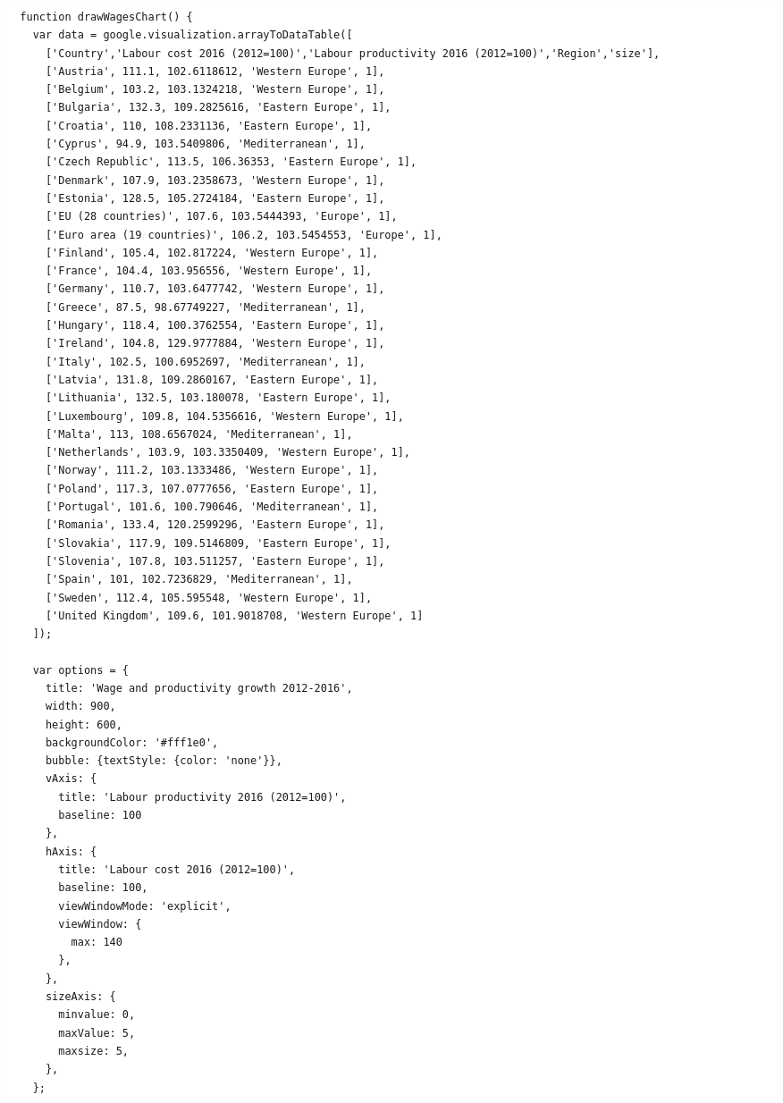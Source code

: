       function drawWagesChart() {
        var data = google.visualization.arrayToDataTable([
          ['Country','Labour cost 2016 (2012=100)','Labour productivity 2016 (2012=100)','Region','size'],
          ['Austria', 111.1, 102.6118612, 'Western Europe', 1],
          ['Belgium', 103.2, 103.1324218, 'Western Europe', 1],
          ['Bulgaria', 132.3, 109.2825616, 'Eastern Europe', 1],
          ['Croatia', 110, 108.2331136, 'Eastern Europe', 1],
          ['Cyprus', 94.9, 103.5409806, 'Mediterranean', 1],
          ['Czech Republic', 113.5, 106.36353, 'Eastern Europe', 1],
          ['Denmark', 107.9, 103.2358673, 'Western Europe', 1],
          ['Estonia', 128.5, 105.2724184, 'Eastern Europe', 1],
          ['EU (28 countries)', 107.6, 103.5444393, 'Europe', 1],
          ['Euro area (19 countries)', 106.2, 103.5454553, 'Europe', 1],
          ['Finland', 105.4, 102.817224, 'Western Europe', 1],
          ['France', 104.4, 103.956556, 'Western Europe', 1],
          ['Germany', 110.7, 103.6477742, 'Western Europe', 1],
          ['Greece', 87.5, 98.67749227, 'Mediterranean', 1],
          ['Hungary', 118.4, 100.3762554, 'Eastern Europe', 1],
          ['Ireland', 104.8, 129.9777884, 'Western Europe', 1],
          ['Italy', 102.5, 100.6952697, 'Mediterranean', 1],
          ['Latvia', 131.8, 109.2860167, 'Eastern Europe', 1],
          ['Lithuania', 132.5, 103.180078, 'Eastern Europe', 1],
          ['Luxembourg', 109.8, 104.5356616, 'Western Europe', 1],
          ['Malta', 113, 108.6567024, 'Mediterranean', 1],
          ['Netherlands', 103.9, 103.3350409, 'Western Europe', 1],
          ['Norway', 111.2, 103.1333486, 'Western Europe', 1],
          ['Poland', 117.3, 107.0777656, 'Eastern Europe', 1],
          ['Portugal', 101.6, 100.790646, 'Mediterranean', 1],
          ['Romania', 133.4, 120.2599296, 'Eastern Europe', 1],
          ['Slovakia', 117.9, 109.5146809, 'Eastern Europe', 1],
          ['Slovenia', 107.8, 103.511257, 'Eastern Europe', 1],
          ['Spain', 101, 102.7236829, 'Mediterranean', 1],
          ['Sweden', 112.4, 105.595548, 'Western Europe', 1],
          ['United Kingdom', 109.6, 101.9018708, 'Western Europe', 1]
        ]);

        var options = {
          title: 'Wage and productivity growth 2012-2016',
          width: 900,
          height: 600,
          backgroundColor: '#fff1e0',
          bubble: {textStyle: {color: 'none'}},
          vAxis: {
            title: 'Labour productivity 2016 (2012=100)',
            baseline: 100
          },
          hAxis: {
            title: 'Labour cost 2016 (2012=100)',
            baseline: 100,
            viewWindowMode: 'explicit',
            viewWindow: {
              max: 140
            },
          },
          sizeAxis: {
            minvalue: 0,
            maxValue: 5,
            maxsize: 5,
          },
        };
